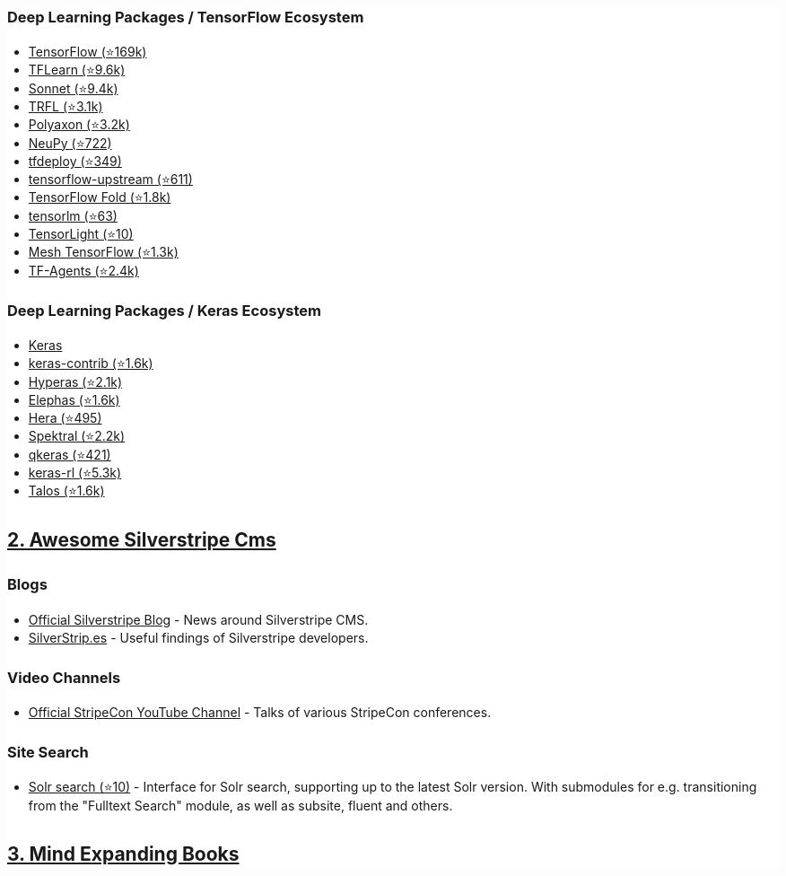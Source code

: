 ### Deep Learning Packages / TensorFlow Ecosystem

*   [TensorFlow (⭐169k)](https://github.com/tensorflow/tensorflow)
*   [TFLearn (⭐9.6k)](https://github.com/tflearn/tflearn)
*   [Sonnet (⭐9.4k)](https://github.com/deepmind/sonnet)
*   [TRFL (⭐3.1k)](https://github.com/deepmind/trfl)
*   [Polyaxon (⭐3.2k)](https://github.com/polyaxon/polyaxon)
*   [NeuPy (⭐722)](https://github.com/itdxer/neupy)
*   [tfdeploy (⭐349)](https://github.com/riga/tfdeploy)
*   [tensorflow-upstream (⭐611)](https://github.com/ROCmSoftwarePlatform/tensorflow-upstream)
*   [TensorFlow Fold (⭐1.8k)](https://github.com/tensorflow/fold)
*   [tensorlm (⭐63)](https://github.com/batzner/tensorlm)
*   [TensorLight (⭐10)](https://github.com/bsautermeister/tensorlight)
*   [Mesh TensorFlow (⭐1.3k)](https://github.com/tensorflow/mesh)
*   [TF-Agents (⭐2.4k)](https://github.com/tensorflow/agents)

### Deep Learning Packages / Keras Ecosystem

*   [Keras](https://keras.io)
*   [keras-contrib (⭐1.6k)](https://github.com/keras-team/keras-contrib)
*   [Hyperas (⭐2.1k)](https://github.com/maxpumperla/hyperas)
*   [Elephas (⭐1.6k)](https://github.com/maxpumperla/elephas)
*   [Hera (⭐495)](https://github.com/keplr-io/hera)
*   [Spektral (⭐2.2k)](https://github.com/danielegrattarola/spektral)
*   [qkeras (⭐421)](https://github.com/google/qkeras)
*   [keras-rl (⭐5.3k)](https://github.com/keras-rl/keras-rl)
*   [Talos (⭐1.6k)](https://github.com/autonomio/talos)

## [2. Awesome Silverstripe Cms](/content/wernerkrauss/awesome-silverstripe-cms/README.md)

### Blogs

*   [Official Silverstripe Blog](https://www.silverstripe.org/blog/) - News around Silverstripe CMS.
*   [SilverStrip.es](http://www.silverstrip.es) - Useful findings of Silverstripe developers.

### Video Channels

*   [Official StripeCon YouTube Channel](https://www.youtube.com/channel/UC38vU3H_UrdGFnc3vTJiORA) - Talks of various StripeCon conferences.

### Site Search

*   [Solr search (⭐10)](https://github.com/firesphere/silverstripe-solr-search) - Interface for Solr search, supporting up to the latest Solr version. With submodules for e.g. transitioning from the "Fulltext Search" module, as well as subsite, fluent and others.

## [3. Mind Expanding Books](/content/hackerkid/Mind-Expanding-Books/README.md)
